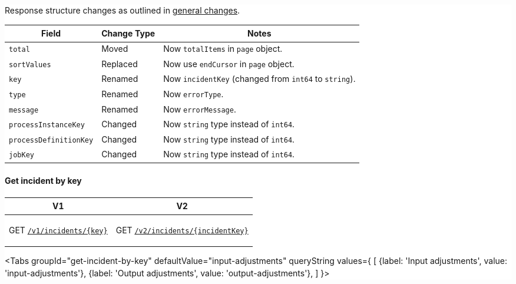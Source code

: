 </TabItem>

<TabItem value='output-adjustments'>

Response structure changes as outlined in [general changes][].

| **Field**              | **Change Type** | **Notes**                                             |
| ---------------------- | --------------- | ----------------------------------------------------- |
| `total`                | Moved           | Now `totalItems` in `page` object.                    |
| `sortValues`           | Replaced        | Now use `endCursor` in `page` object.                 |
| `key`                  | Renamed         | Now `incidentKey` (changed from `int64` to `string`). |
| `type`                 | Renamed         | Now `errorType`.                                      |
| `message`              | Renamed         | Now `errorMessage`.                                   |
| `processInstanceKey`   | Changed         | Now `string` type instead of `int64`.                 |
| `processDefinitionKey` | Changed         | Now `string` type instead of `int64`.                 |
| `jobKey`               | Changed         | Now `string` type instead of `int64`.                 |

</TabItem>
</Tabs>

#### Get incident by key

<table className="table-migration">
<thead>
<tr>
<th>V1</th>
<th>V2</th>
</tr>
</thead>
<tbody>
<tr>
<td>

<span class="badge badge--get">GET</span> [`/v1/incidents/{key}`](../operate-api/specifications/by-key-3.api.mdx)

</td>
<td>

<span class="badge badge--get">GET</span> [`/v2/incidents/{incidentKey}`](../orchestration-cluster-api-rest/specifications/get-incident.api.mdx)

</td>
</tr>
</tbody>
</table>

<Tabs groupId="get-incident-by-key" defaultValue="input-adjustments" queryString values={
[
{label: 'Input adjustments', value: 'input-adjustments'},
{label: 'Output adjustments', value: 'output-adjustments'},
]
}>


[setting variables]: /apis-tools/orchestration-cluster-api-rest/specifications/create-element-instance-variables.api.mdx
[general changes]: #general-endpoint-changes
[multi-tenancy]: /components/concepts/multi-tenancy.md